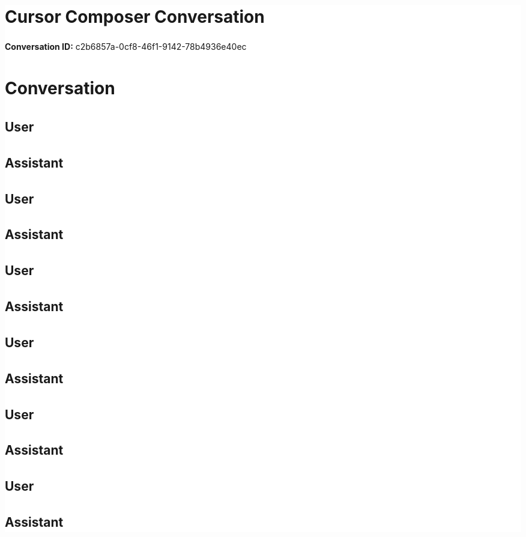 # Cursor Composer Conversation

**Conversation ID:** c2b6857a-0cf8-46f1-9142-78b4936e40ec

# Conversation

## User



## Assistant



## User



## Assistant



## User



## Assistant



## User



## Assistant



## User



## Assistant



## User



## Assistant
